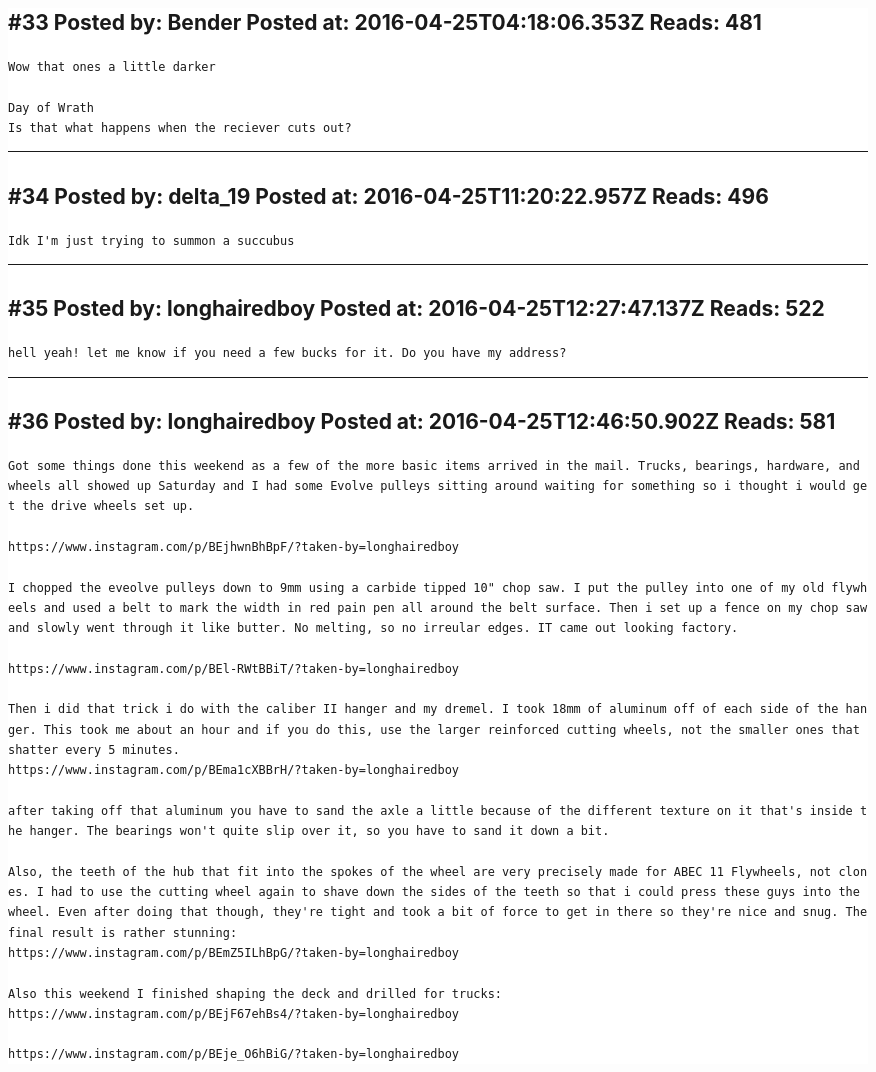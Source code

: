 ## \#33 Posted by: Bender Posted at: 2016-04-25T04:18:06.353Z Reads: 481

```
Wow that ones a little darker

Day of Wrath
Is that what happens when the reciever cuts out?
```

---
## \#34 Posted by: delta_19 Posted at: 2016-04-25T11:20:22.957Z Reads: 496

```
Idk I'm just trying to summon a succubus
```

---
## \#35 Posted by: longhairedboy Posted at: 2016-04-25T12:27:47.137Z Reads: 522

```
hell yeah! let me know if you need a few bucks for it. Do you have my address?
```

---
## \#36 Posted by: longhairedboy Posted at: 2016-04-25T12:46:50.902Z Reads: 581

```
Got some things done this weekend as a few of the more basic items arrived in the mail. Trucks, bearings, hardware, and wheels all showed up Saturday and I had some Evolve pulleys sitting around waiting for something so i thought i would get the drive wheels set up.

https://www.instagram.com/p/BEjhwnBhBpF/?taken-by=longhairedboy

I chopped the eveolve pulleys down to 9mm using a carbide tipped 10" chop saw. I put the pulley into one of my old flywheels and used a belt to mark the width in red pain pen all around the belt surface. Then i set up a fence on my chop saw and slowly went through it like butter. No melting, so no irreular edges. IT came out looking factory. 
  
https://www.instagram.com/p/BEl-RWtBBiT/?taken-by=longhairedboy

Then i did that trick i do with the caliber II hanger and my dremel. I took 18mm of aluminum off of each side of the hanger. This took me about an hour and if you do this, use the larger reinforced cutting wheels, not the smaller ones that shatter every 5 minutes. 
https://www.instagram.com/p/BEma1cXBBrH/?taken-by=longhairedboy

after taking off that aluminum you have to sand the axle a little because of the different texture on it that's inside the hanger. The bearings won't quite slip over it, so you have to sand it down a bit. 

Also, the teeth of the hub that fit into the spokes of the wheel are very precisely made for ABEC 11 Flywheels, not clones. I had to use the cutting wheel again to shave down the sides of the teeth so that i could press these guys into the wheel. Even after doing that though, they're tight and took a bit of force to get in there so they're nice and snug. The final result is rather stunning: 
https://www.instagram.com/p/BEmZ5ILhBpG/?taken-by=longhairedboy

Also this weekend I finished shaping the deck and drilled for trucks:
https://www.instagram.com/p/BEjF67ehBs4/?taken-by=longhairedboy

https://www.instagram.com/p/BEje_O6hBiG/?taken-by=longhairedboy
```